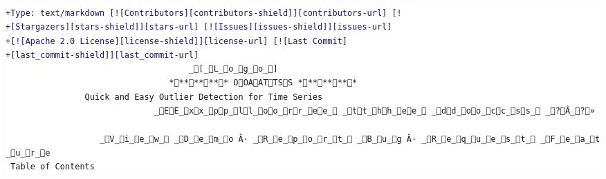 ```diff
+Type: text/markdown [![Contributors][contributors-shield]][contributors-url] [!
+[Stargazers][stars-shield]][stars-url] [![Issues][issues-shield]][issues-url]
+[![Apache 2.0 License][license-shield]][license-url] [![Last Commit]
+[last_commit-shield]][last_commit-url]
                                     _[_L_o_g_o_]
                                 ******** OOAATTSS ********
                Quick and Easy Outlier Detection for Time Series
                              _EE_xx_pp_ll_oo_rr_ee_ _tt_hh_ee_ _dd_oo_cc_ss_ _?Â_?»
 
                   _V_i_e_w_ _D_e_m_o Â· _R_e_p_o_r_t_ _B_u_g Â· _R_e_q_u_e_s_t_ _F_e_a_t_u_r_e
 Table of Contents
```

